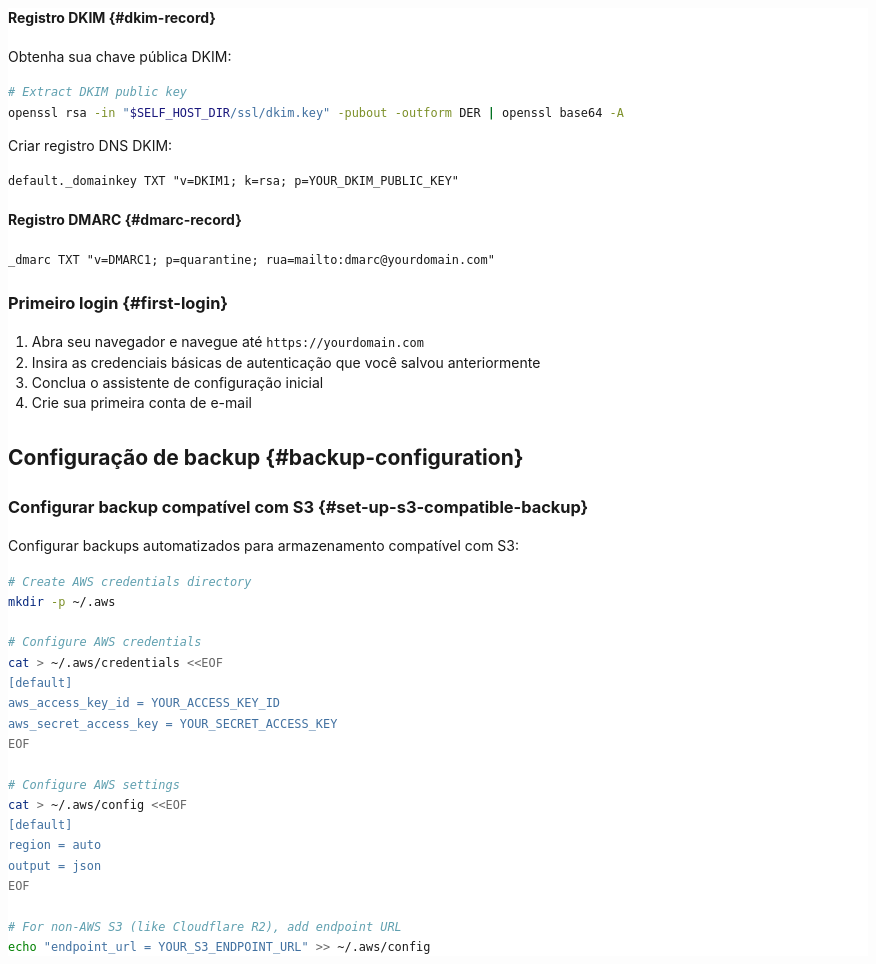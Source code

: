 #### Registro DKIM {#dkim-record}

Obtenha sua chave pública DKIM:

```bash
# Extract DKIM public key
openssl rsa -in "$SELF_HOST_DIR/ssl/dkim.key" -pubout -outform DER | openssl base64 -A
```

Criar registro DNS DKIM:

```
default._domainkey TXT "v=DKIM1; k=rsa; p=YOUR_DKIM_PUBLIC_KEY"
```

#### Registro DMARC {#dmarc-record}

```
_dmarc TXT "v=DMARC1; p=quarantine; rua=mailto:dmarc@yourdomain.com"
```

### Primeiro login {#first-login}

1. Abra seu navegador e navegue até `https://yourdomain.com`
2. Insira as credenciais básicas de autenticação que você salvou anteriormente
3. Conclua o assistente de configuração inicial
4. Crie sua primeira conta de e-mail

## Configuração de backup {#backup-configuration}

### Configurar backup compatível com S3 {#set-up-s3-compatible-backup}

Configurar backups automatizados para armazenamento compatível com S3:

```bash
# Create AWS credentials directory
mkdir -p ~/.aws

# Configure AWS credentials
cat > ~/.aws/credentials <<EOF
[default]
aws_access_key_id = YOUR_ACCESS_KEY_ID
aws_secret_access_key = YOUR_SECRET_ACCESS_KEY
EOF

# Configure AWS settings
cat > ~/.aws/config <<EOF
[default]
region = auto
output = json
EOF

# For non-AWS S3 (like Cloudflare R2), add endpoint URL
echo "endpoint_url = YOUR_S3_ENDPOINT_URL" >> ~/.aws/config
```
